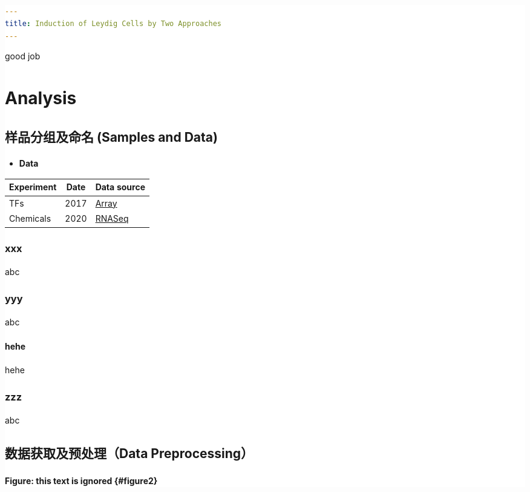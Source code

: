 ```yaml
---
title: Induction of Leydig Cells by Two Approaches
---
```


good job

# Analysis

## 样品分组及命名 (Samples and Data)

- **Data**

| Experiment | Date | Data source                               |
| ---------- | ---- | ----------------------------------------- |
| TFs        | 2017 | [Array](https://www.ncbi.nlm.nih.gov/geo) |
| Chemicals  | 2020 | [RNASeq](https://www.ncbi.nlm.nih.gov)    |

### xxx

abc

### yyy

abc

#### hehe

hehe

### zzz

abc

## 数据获取及预处理（Data Preprocessing）

#### Figure: this text is ignored {#figure2}
